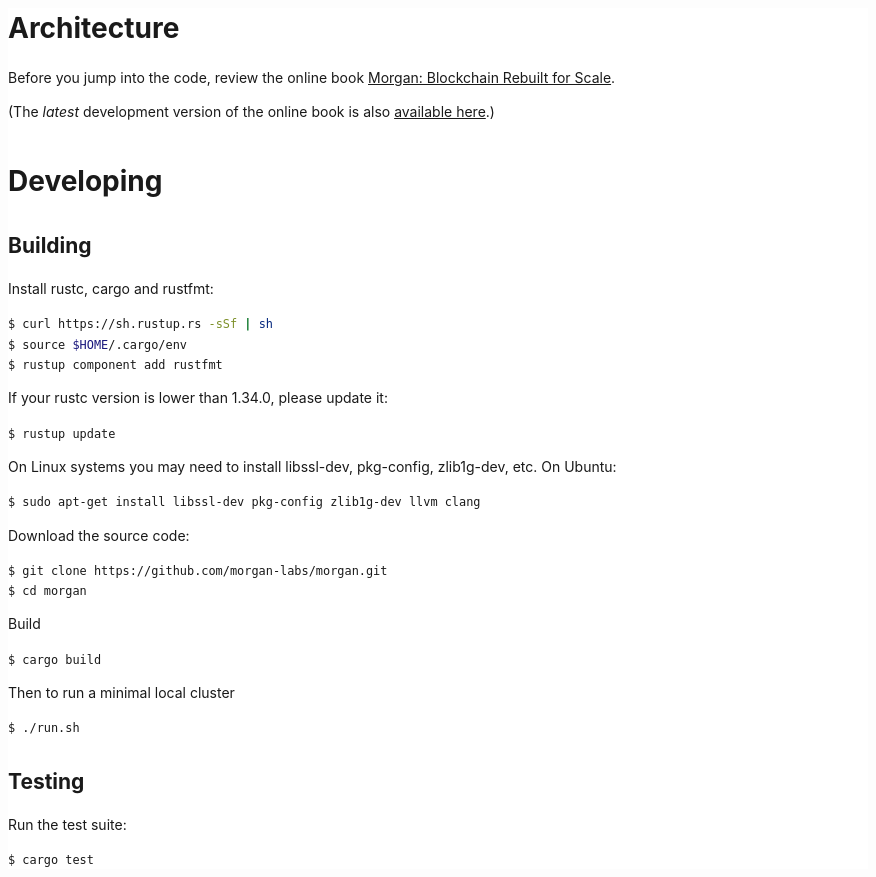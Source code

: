 Architecture
===

Before you jump into the code, review the online book [Morgan: Blockchain Rebuilt for Scale](https://morgan-labs.github.io/book/).

(The _latest_ development version of the online book is also [available here](https://morgan-labs.github.io/book-edge/).)

Developing
===

Building
---

Install rustc, cargo and rustfmt:

```bash
$ curl https://sh.rustup.rs -sSf | sh
$ source $HOME/.cargo/env
$ rustup component add rustfmt
```

If your rustc version is lower than 1.34.0, please update it:

```bash
$ rustup update
```

On Linux systems you may need to install libssl-dev, pkg-config, zlib1g-dev, etc.  On Ubuntu:

```bash
$ sudo apt-get install libssl-dev pkg-config zlib1g-dev llvm clang
```

Download the source code:

```bash
$ git clone https://github.com/morgan-labs/morgan.git
$ cd morgan
```

Build

```bash
$ cargo build
```

Then to run a minimal local cluster
```bash
$ ./run.sh
```

Testing
---

Run the test suite:

```bash
$ cargo test
```
